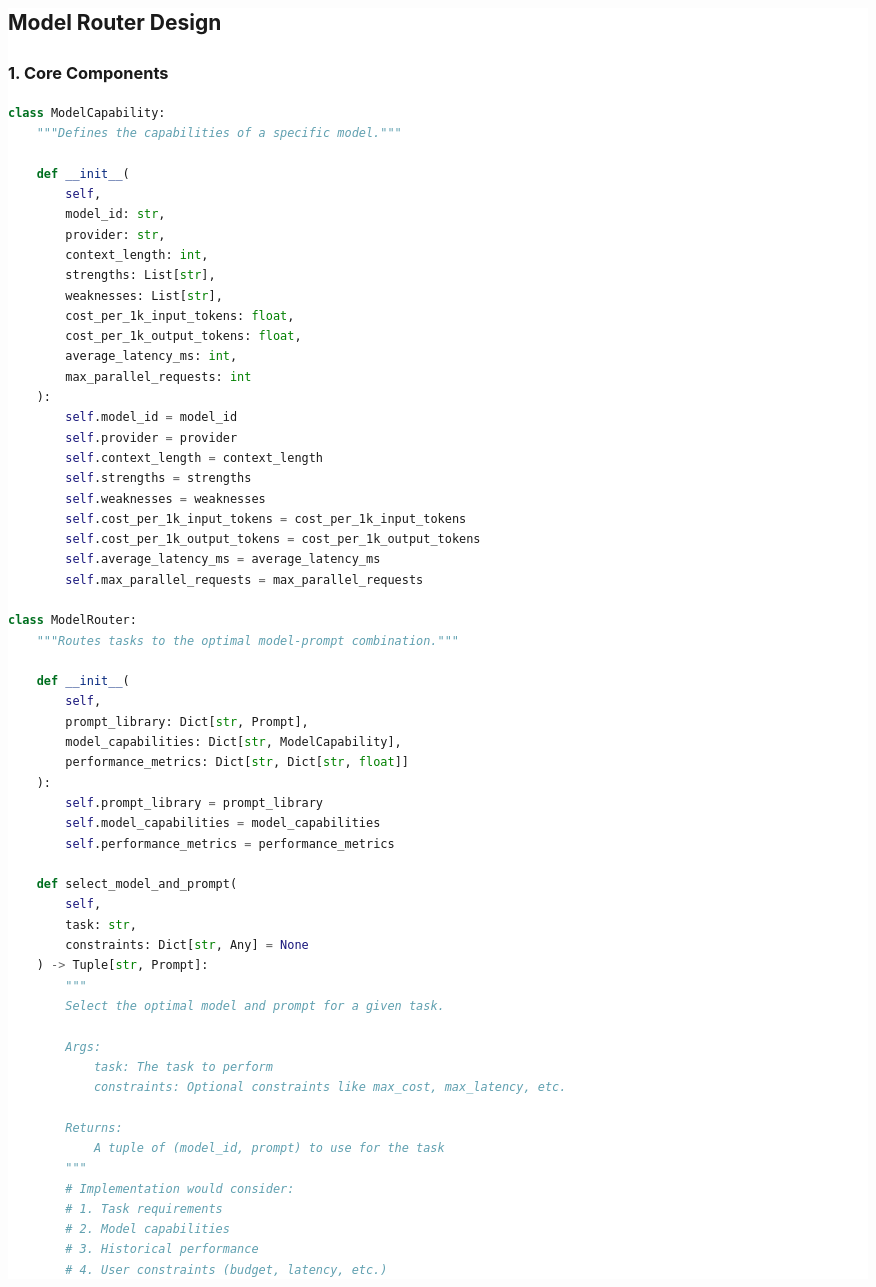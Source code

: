 ## Model Router Design

### 1. Core Components

```python
class ModelCapability:
    """Defines the capabilities of a specific model."""
    
    def __init__(
        self,
        model_id: str,
        provider: str,
        context_length: int,
        strengths: List[str],
        weaknesses: List[str],
        cost_per_1k_input_tokens: float,
        cost_per_1k_output_tokens: float,
        average_latency_ms: int,
        max_parallel_requests: int
    ):
        self.model_id = model_id
        self.provider = provider
        self.context_length = context_length
        self.strengths = strengths
        self.weaknesses = weaknesses
        self.cost_per_1k_input_tokens = cost_per_1k_input_tokens
        self.cost_per_1k_output_tokens = cost_per_1k_output_tokens
        self.average_latency_ms = average_latency_ms
        self.max_parallel_requests = max_parallel_requests
        
class ModelRouter:
    """Routes tasks to the optimal model-prompt combination."""
    
    def __init__(
        self,
        prompt_library: Dict[str, Prompt],
        model_capabilities: Dict[str, ModelCapability],
        performance_metrics: Dict[str, Dict[str, float]]
    ):
        self.prompt_library = prompt_library
        self.model_capabilities = model_capabilities
        self.performance_metrics = performance_metrics
        
    def select_model_and_prompt(
        self,
        task: str,
        constraints: Dict[str, Any] = None
    ) -> Tuple[str, Prompt]:
        """
        Select the optimal model and prompt for a given task.
        
        Args:
            task: The task to perform
            constraints: Optional constraints like max_cost, max_latency, etc.
            
        Returns:
            A tuple of (model_id, prompt) to use for the task
        """
        # Implementation would consider:
        # 1. Task requirements
        # 2. Model capabilities
        # 3. Historical performance
        # 4. User constraints (budget, latency, etc.)
```